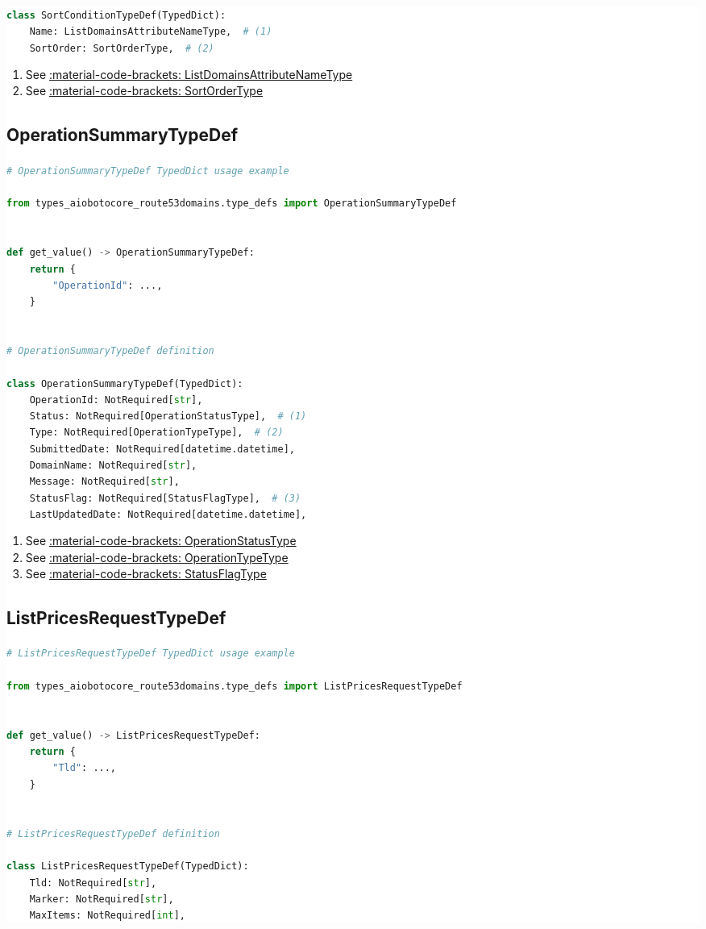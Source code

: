 ```python
class SortConditionTypeDef(TypedDict):
    Name: ListDomainsAttributeNameType,  # (1)
    SortOrder: SortOrderType,  # (2)
```

1. See [:material-code-brackets: ListDomainsAttributeNameType](./literals.md#listdomainsattributenametype)
2. See [:material-code-brackets: SortOrderType](./literals.md#sortordertype)

## OperationSummaryTypeDef

```python
# OperationSummaryTypeDef TypedDict usage example

from types_aiobotocore_route53domains.type_defs import OperationSummaryTypeDef


def get_value() -> OperationSummaryTypeDef:
    return {
        "OperationId": ...,
    }


# OperationSummaryTypeDef definition

class OperationSummaryTypeDef(TypedDict):
    OperationId: NotRequired[str],
    Status: NotRequired[OperationStatusType],  # (1)
    Type: NotRequired[OperationTypeType],  # (2)
    SubmittedDate: NotRequired[datetime.datetime],
    DomainName: NotRequired[str],
    Message: NotRequired[str],
    StatusFlag: NotRequired[StatusFlagType],  # (3)
    LastUpdatedDate: NotRequired[datetime.datetime],
```

1. See [:material-code-brackets: OperationStatusType](./literals.md#operationstatustype)
2. See [:material-code-brackets: OperationTypeType](./literals.md#operationtypetype)
3. See [:material-code-brackets: StatusFlagType](./literals.md#statusflagtype)

## ListPricesRequestTypeDef

```python
# ListPricesRequestTypeDef TypedDict usage example

from types_aiobotocore_route53domains.type_defs import ListPricesRequestTypeDef


def get_value() -> ListPricesRequestTypeDef:
    return {
        "Tld": ...,
    }


# ListPricesRequestTypeDef definition

class ListPricesRequestTypeDef(TypedDict):
    Tld: NotRequired[str],
    Marker: NotRequired[str],
    MaxItems: NotRequired[int],
```
